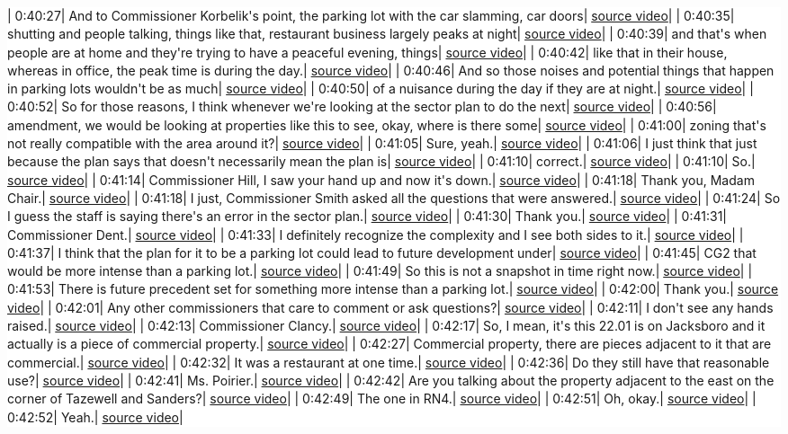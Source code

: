 | 0:40:27| And to Commissioner Korbelik's point, the parking lot with the car slamming, car doors| [source video](https://archive.org/details/planning-r-399-200611?start=2427)|
| 0:40:35| shutting and people talking, things like that, restaurant business largely peaks at night| [source video](https://archive.org/details/planning-r-399-200611?start=2435)|
| 0:40:39| and that's when people are at home and they're trying to have a peaceful evening, things| [source video](https://archive.org/details/planning-r-399-200611?start=2439)|
| 0:40:42| like that in their house, whereas in office, the peak time is during the day.| [source video](https://archive.org/details/planning-r-399-200611?start=2442)|
| 0:40:46| And so those noises and potential things that happen in parking lots wouldn't be as much| [source video](https://archive.org/details/planning-r-399-200611?start=2446)|
| 0:40:50| of a nuisance during the day if they are at night.| [source video](https://archive.org/details/planning-r-399-200611?start=2450)|
| 0:40:52| So for those reasons, I think whenever we're looking at the sector plan to do the next| [source video](https://archive.org/details/planning-r-399-200611?start=2452)|
| 0:40:56| amendment, we would be looking at properties like this to see, okay, where is there some| [source video](https://archive.org/details/planning-r-399-200611?start=2456)|
| 0:41:00| zoning that's not really compatible with the area around it?| [source video](https://archive.org/details/planning-r-399-200611?start=2460)|
| 0:41:05| Sure, yeah.| [source video](https://archive.org/details/planning-r-399-200611?start=2465)|
| 0:41:06| I just think that just because the plan says that doesn't necessarily mean the plan is| [source video](https://archive.org/details/planning-r-399-200611?start=2466)|
| 0:41:10| correct.| [source video](https://archive.org/details/planning-r-399-200611?start=2470)|
| 0:41:10| So.| [source video](https://archive.org/details/planning-r-399-200611?start=2470)|
| 0:41:14| Commissioner Hill, I saw your hand up and now it's down.| [source video](https://archive.org/details/planning-r-399-200611?start=2474)|
| 0:41:18| Thank you, Madam Chair.| [source video](https://archive.org/details/planning-r-399-200611?start=2478)|
| 0:41:18| I just, Commissioner Smith asked all the questions that were answered.| [source video](https://archive.org/details/planning-r-399-200611?start=2478)|
| 0:41:24| So I guess the staff is saying there's an error in the sector plan.| [source video](https://archive.org/details/planning-r-399-200611?start=2484)|
| 0:41:30| Thank you.| [source video](https://archive.org/details/planning-r-399-200611?start=2490)|
| 0:41:31| Commissioner Dent.| [source video](https://archive.org/details/planning-r-399-200611?start=2491)|
| 0:41:33| I definitely recognize the complexity and I see both sides to it.| [source video](https://archive.org/details/planning-r-399-200611?start=2493)|
| 0:41:37| I think that the plan for it to be a parking lot could lead to future development under| [source video](https://archive.org/details/planning-r-399-200611?start=2497)|
| 0:41:45| CG2 that would be more intense than a parking lot.| [source video](https://archive.org/details/planning-r-399-200611?start=2505)|
| 0:41:49| So this is not a snapshot in time right now.| [source video](https://archive.org/details/planning-r-399-200611?start=2509)|
| 0:41:53| There is future precedent set for something more intense than a parking lot.| [source video](https://archive.org/details/planning-r-399-200611?start=2513)|
| 0:42:00| Thank you.| [source video](https://archive.org/details/planning-r-399-200611?start=2520)|
| 0:42:01| Any other commissioners that care to comment or ask questions?| [source video](https://archive.org/details/planning-r-399-200611?start=2521)|
| 0:42:11| I don't see any hands raised.| [source video](https://archive.org/details/planning-r-399-200611?start=2531)|
| 0:42:13| Commissioner Clancy.| [source video](https://archive.org/details/planning-r-399-200611?start=2533)|
| 0:42:17| So, I mean, it's this 22.01 is on Jacksboro and it actually is a piece of commercial property.| [source video](https://archive.org/details/planning-r-399-200611?start=2537)|
| 0:42:27| Commercial property, there are pieces adjacent to it that are commercial.| [source video](https://archive.org/details/planning-r-399-200611?start=2547)|
| 0:42:32| It was a restaurant at one time.| [source video](https://archive.org/details/planning-r-399-200611?start=2552)|
| 0:42:36| Do they still have that reasonable use?| [source video](https://archive.org/details/planning-r-399-200611?start=2556)|
| 0:42:41| Ms. Poirier.| [source video](https://archive.org/details/planning-r-399-200611?start=2561)|
| 0:42:42| Are you talking about the property adjacent to the east on the corner of Tazewell and Sanders?| [source video](https://archive.org/details/planning-r-399-200611?start=2562)|
| 0:42:49| The one in RN4.| [source video](https://archive.org/details/planning-r-399-200611?start=2569)|
| 0:42:51| Oh, okay.| [source video](https://archive.org/details/planning-r-399-200611?start=2571)|
| 0:42:52| Yeah.| [source video](https://archive.org/details/planning-r-399-200611?start=2572)|
